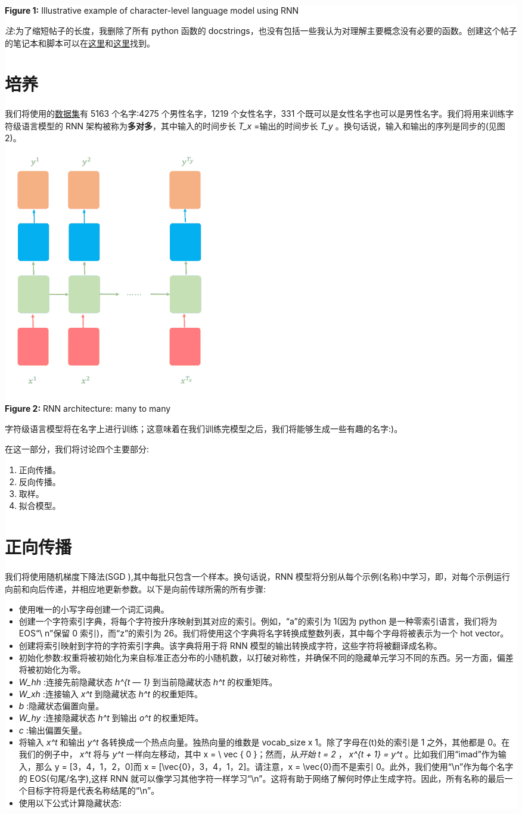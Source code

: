 **Figure 1:** Illustrative example of character-level language model using RNN

*注*:为了缩短帖子的长度，我删除了所有 python 函数的 docstrings，也没有包括一些我认为对理解主要概念没有必要的函数。创建这个帖子的笔记本和脚本可以在[这里](https://nbviewer.jupyter.org/github/ImadDabbura/blog-posts/blob/master/notebooks/Character-LeveL-Language-Model.ipynb)和[这里](https://github.com/ImadDabbura/blog-posts/blob/master/scripts/character_level_language_model.py)找到。

# 培养

我们将使用的[数据集](http://deron.meranda.us/data/census-derived-all-first.txt)有 5163 个名字:4275 个男性名字，1219 个女性名字，331 个既可以是女性名字也可以是男性名字。我们将用来训练字符级语言模型的 RNN 架构被称为**多对多**，其中输入的时间步长 *T_x* =输出的时间步长 *T_y* 。换句话说，输入和输出的序列是同步的(见图 2)。

![](img/671700f6b7064056745a792e03c9a884.png)

**Figure 2:** RNN architecture: many to many

字符级语言模型将在名字上进行训练；这意味着在我们训练完模型之后，我们将能够生成一些有趣的名字:)。

在这一部分，我们将讨论四个主要部分:

1.  正向传播。
2.  反向传播。
3.  取样。
4.  拟合模型。

# 正向传播

我们将使用随机梯度下降法(SGD ),其中每批只包含一个样本。换句话说，RNN 模型将分别从每个示例(名称)中学习，即，对每个示例运行向前和向后传递，并相应地更新参数。以下是向前传球所需的所有步骤:

*   使用唯一的小写字母创建一个词汇词典。
*   创建一个字符索引字典，将每个字符按升序映射到其对应的索引。例如，“a”的索引为 1(因为 python 是一种零索引语言，我们将为 EOS“\ n”保留 0 索引)，而“z”的索引为 26。我们将使用这个字典将名字转换成整数列表，其中每个字母将被表示为一个 hot vector。
*   创建将索引映射到字符的字符索引字典。该字典将用于将 RNN 模型的输出转换成字符，这些字符将被翻译成名称。
*   初始化参数:权重将被初始化为来自标准正态分布的小随机数，以打破对称性，并确保不同的隐藏单元学习不同的东西。另一方面，偏差将被初始化为零。
*   *W_hh* :连接先前隐藏状态 *h^{t — 1}* 到当前隐藏状态 *h^t* 的权重矩阵。
*   *W_xh* :连接输入 *x^t* 到隐藏状态 *h^t* 的权重矩阵。
*   *b* :隐藏状态偏置向量。
*   *W_hy* :连接隐藏状态 *h^t* 到输出 *o^t* 的权重矩阵。
*   *c* :输出偏置矢量。
*   将输入 *x^t* 和输出 *y^t* 各转换成一个热点向量。独热向量的维数是 vocab_size x 1。除了字母在(t)处的索引是 1 之外，其他都是 0。在我们的例子中， *x^t* 将与 *y^t* 一样向左移动，其中 x = \ vec { 0 }；然而，从*开始 t = 2* ， *x^{t + 1} = y^t* 。比如我们用“imad”作为输入，那么 y = [3，4，1，2，0]而 x = [\vec{0}，3，4，1，2]。请注意，x = \vec{0}而不是索引 0。此外，我们使用“\n”作为每个名字的 EOS(句尾/名字),这样 RNN 就可以像学习其他字符一样学习“\n”。这将有助于网络了解何时停止生成字符。因此，所有名称的最后一个目标字符将是代表名称结尾的“\n”。
*   使用以下公式计算隐藏状态: